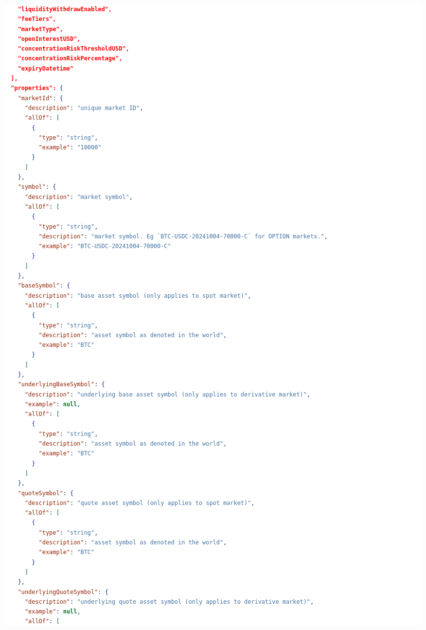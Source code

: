 ```json
    "liquidityWithdrawEnabled",
    "feeTiers",
    "marketType",
    "openInterestUSD",
    "concentrationRiskThresholdUSD",
    "concentrationRiskPercentage",
    "expiryDatetime"
  ],
  "properties": {
    "marketId": {
      "description": "unique market ID",
      "allOf": [
        {
          "type": "string",
          "example": "10000"
        }
      ]
    },
    "symbol": {
      "description": "market symbol",
      "allOf": [
        {
          "type": "string",
          "description": "market symbol. Eg `BTC-USDC-20241004-70000-C` for OPTION markets.",
          "example": "BTC-USDC-20241004-70000-C"
        }
      ]
    },
    "baseSymbol": {
      "description": "base asset symbol (only applies to spot market)",
      "allOf": [
        {
          "type": "string",
          "description": "asset symbol as denoted in the world",
          "example": "BTC"
        }
      ]
    },
    "underlyingBaseSymbol": {
      "description": "underlying base asset symbol (only applies to derivative market)",
      "example": null,
      "allOf": [
        {
          "type": "string",
          "description": "asset symbol as denoted in the world",
          "example": "BTC"
        }
      ]
    },
    "quoteSymbol": {
      "description": "quote asset symbol (only applies to spot market)",
      "allOf": [
        {
          "type": "string",
          "description": "asset symbol as denoted in the world",
          "example": "BTC"
        }
      ]
    },
    "underlyingQuoteSymbol": {
      "description": "underlying quote asset symbol (only applies to derivative market)",
      "example": null,
      "allOf": [
```